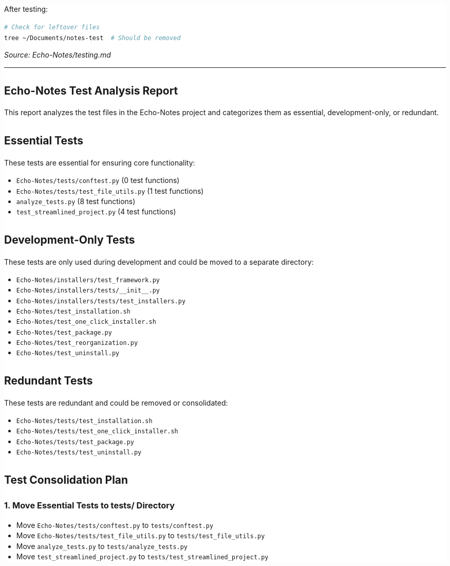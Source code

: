 After testing:
```bash
# Check for leftover files
tree ~/Documents/notes-test  # Should be removed
```

*Source: Echo-Notes/testing.md*

---

## Echo-Notes Test Analysis Report

This report analyzes the test files in the Echo-Notes project and categorizes them as essential, development-only, or redundant.

## Essential Tests

These tests are essential for ensuring core functionality:

- `Echo-Notes/tests/conftest.py` (0 test functions)
- `Echo-Notes/tests/test_file_utils.py` (1 test functions)
- `analyze_tests.py` (8 test functions)
- `test_streamlined_project.py` (4 test functions)


## Development-Only Tests

These tests are only used during development and could be moved to a separate directory:

- `Echo-Notes/installers/test_framework.py`
- `Echo-Notes/installers/tests/__init__.py`
- `Echo-Notes/installers/tests/test_installers.py`
- `Echo-Notes/test_installation.sh`
- `Echo-Notes/test_one_click_installer.sh`
- `Echo-Notes/test_package.py`
- `Echo-Notes/test_reorganization.py`
- `Echo-Notes/test_uninstall.py`


## Redundant Tests

These tests are redundant and could be removed or consolidated:

- `Echo-Notes/tests/test_installation.sh`
- `Echo-Notes/tests/test_one_click_installer.sh`
- `Echo-Notes/tests/test_package.py`
- `Echo-Notes/tests/test_uninstall.py`


## Test Consolidation Plan

### 1. Move Essential Tests to tests/ Directory

- Move `Echo-Notes/tests/conftest.py` to `tests/conftest.py`
- Move `Echo-Notes/tests/test_file_utils.py` to `tests/test_file_utils.py`
- Move `analyze_tests.py` to `tests/analyze_tests.py`
- Move `test_streamlined_project.py` to `tests/test_streamlined_project.py`

